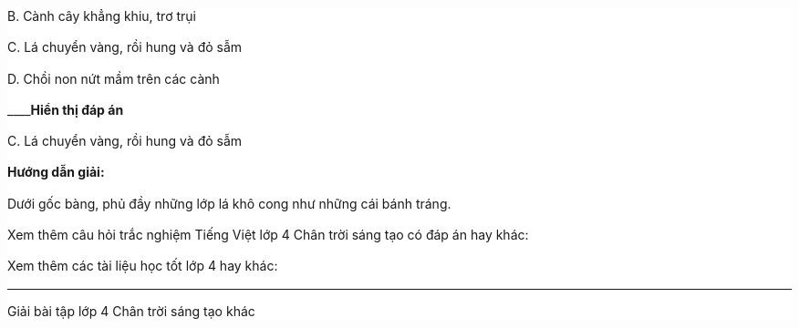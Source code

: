B. Cành cây khẳng khiu, trơ trụi

C. Lá chuyển vàng, rồi hung và đỏ sẫm

D. Chồi non nứt mầm trên các cành

____**Hiển thị đáp án**

C. Lá chuyển vàng, rồi hung và đỏ sẫm

**Hướng dẫn giải:**

Dưới gốc bàng, phủ đầy những lớp lá khô cong như những cái bánh tráng.

Xem thêm câu hỏi trắc nghiệm Tiếng Việt lớp 4 Chân trời sáng tạo có đáp án hay khác:

Xem thêm các tài liệu học tốt lớp 4 hay khác:

* * *

Giải bài tập lớp 4 Chân trời sáng tạo khác
